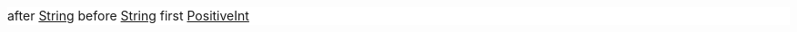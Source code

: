 <td></td>
</tr>
<tr>
<td colspan="2" align="right" valign="top">after</td>
<td valign="top"><a href="#string">String</a></td>
<td></td>
</tr>
<tr>
<td colspan="2" align="right" valign="top">before</td>
<td valign="top"><a href="#string">String</a></td>
<td></td>
</tr>
<tr>
<td colspan="2" align="right" valign="top">first</td>
<td valign="top"><a href="#positiveint">PositiveInt</a></td>
<td></td>
</tr>
<tr>
